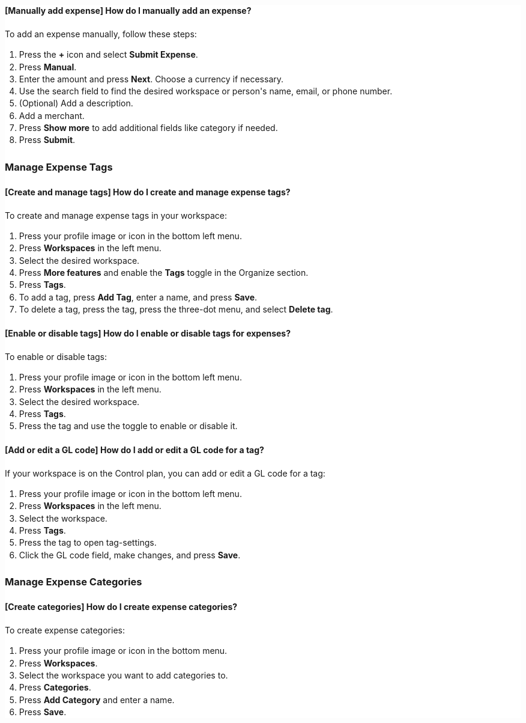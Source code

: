 #### [Manually add expense] How do I manually add an expense?
To add an expense manually, follow these steps:
1. Press the **+** icon and select **Submit Expense**.
2. Press **Manual**.
3. Enter the amount and press **Next**. Choose a currency if necessary.
4. Use the search field to find the desired workspace or person's name, email, or phone number.
5. (Optional) Add a description.
6. Add a merchant.
7. Press **Show more** to add additional fields like category if needed.
8. Press **Submit**.

### Manage Expense Tags
#### [Create and manage tags] How do I create and manage expense tags?
To create and manage expense tags in your workspace:
1. Press your profile image or icon in the bottom left menu.
2. Press **Workspaces** in the left menu.
3. Select the desired workspace.
4. Press **More features** and enable the **Tags** toggle in the Organize section.
5. Press **Tags**.
6. To add a tag, press **Add Tag**, enter a name, and press **Save**.
7. To delete a tag, press the tag, press the three-dot menu, and select **Delete tag**.

#### [Enable or disable tags] How do I enable or disable tags for expenses?
To enable or disable tags:
1. Press your profile image or icon in the bottom left menu.
2. Press **Workspaces** in the left menu.
3. Select the desired workspace.
4. Press **Tags**.
5. Press the tag and use the toggle to enable or disable it.

#### [Add or edit a GL code] How do I add or edit a GL code for a tag?
If your workspace is on the Control plan, you can add or edit a GL code for a tag:
1. Press your profile image or icon in the bottom left menu.
2. Press **Workspaces** in the left menu.
3. Select the workspace.
4. Press **Tags**.
5. Press the tag to open tag-settings.
6. Click the GL code field, make changes, and press **Save**.

### Manage Expense Categories
#### [Create categories] How do I create expense categories?
To create expense categories:
1. Press your profile image or icon in the bottom menu.
2. Press **Workspaces**.
3. Select the workspace you want to add categories to.
4. Press **Categories**.
5. Press **Add Category** and enter a name.
6. Press **Save**.
